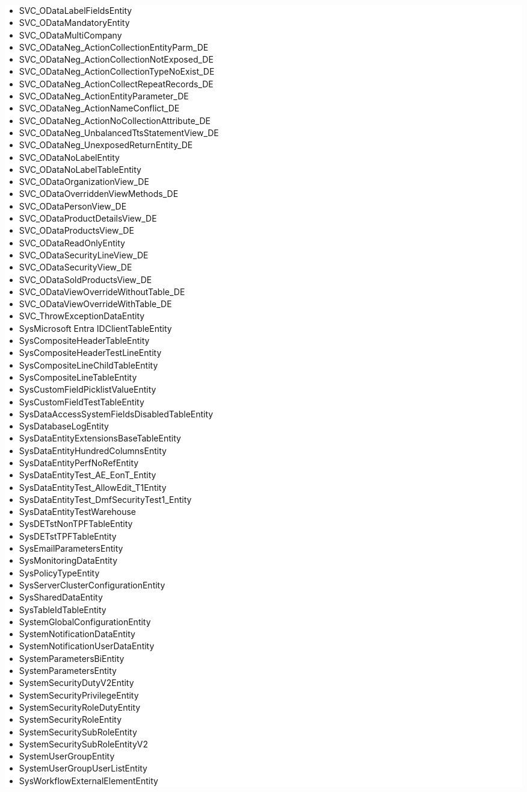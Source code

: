 - SVC_ODataLabelFieldsEntity
- SVC_ODataMandatoryEntity
- SVC_ODataMultiCompany
- SVC_ODataNeg_ActionCollectionEntityParm_DE
- SVC_ODataNeg_ActionCollectionNotExposed_DE
- SVC_ODataNeg_ActionCollectionTypeNoExist_DE
- SVC_ODataNeg_ActionCollectRepeatRecords_DE
- SVC_ODataNeg_ActionEntityParameter_DE
- SVC_ODataNeg_ActionNameConflict_DE
- SVC_ODataNeg_ActionNoCollectionAttribute_DE
- SVC_ODataNeg_UnbalancedTtsStatementView_DE
- SVC_ODataNeg_UnexposedReturnEntity_DE
- SVC_ODataNoLabelEntity
- SVC_ODataNoLabelTableEntity
- SVC_ODataOrganizationView_DE
- SVC_ODataOverriddenViewMethods_DE
- SVC_ODataPersonView_DE
- SVC_ODataProductDetailsView_DE
- SVC_ODataProductsView_DE
- SVC_ODataReadOnlyEntity
- SVC_ODataSecurityLineView_DE
- SVC_ODataSecurityView_DE
- SVC_ODataSoldProductsView_DE
- SVC_ODataViewOverrideWithoutTable_DE
- SVC_ODataViewOverrideWithTable_DE
- SVC_ThrowExceptionDataEntity
- SysMicrosoft Entra IDClientTableEntity
- SysCompositeHeaderTableEntity
- SysCompositeHeaderTestLineEntity
- SysCompositeLineChildTableEntity
- SysCompositeLineTableEntity
- SysCustomFieldPicklistValueEntity
- SysCustomFieldTestTableEntity
- SysDataAccessSystemFieldsDisabledTableEntity
- SysDatabaseLogEntity
- SysDataEntityExtensionsBaseTableEntity
- SysDataEntityHundredColumnsEntity
- SysDataEntityPerfNoRefEntity
- SysDataEntityTest_AE_EonT_Entity
- SysDataEntityTest_AllowEdit_T1Entity
- SysDataEntityTest_DmfSecurityTest1_Entity
- SysDataEntityTestWarehouse
- SysDETstNonTPFTableEntity
- SysDETstTPFTableEntity
- SysEmailParametersEntity
- SysMonitoringDataEntity
- SysPolicyTypeEntity
- SysServerClusterConfigurationEntity
- SysSharedDataEntity
- SysTableIdTableEntity
- SystemGlobalConfigurationEntity
- SystemNotificationDataEntity
- SystemNotificationUserDataEntity
- SystemParametersBiEntity
- SystemParametersEntity
- SystemSecurityDutyV2Entity
- SystemSecurityPrivilegeEntity
- SystemSecurityRoleDutyEntity
- SystemSecurityRoleEntity
- SystemSecuritySubRoleEntity
- SystemSecuritySubRoleEntityV2
- SystemUserGroupEntity
- SystemUserGroupUserListEntity
- SysWorkflowExternalElementEntity